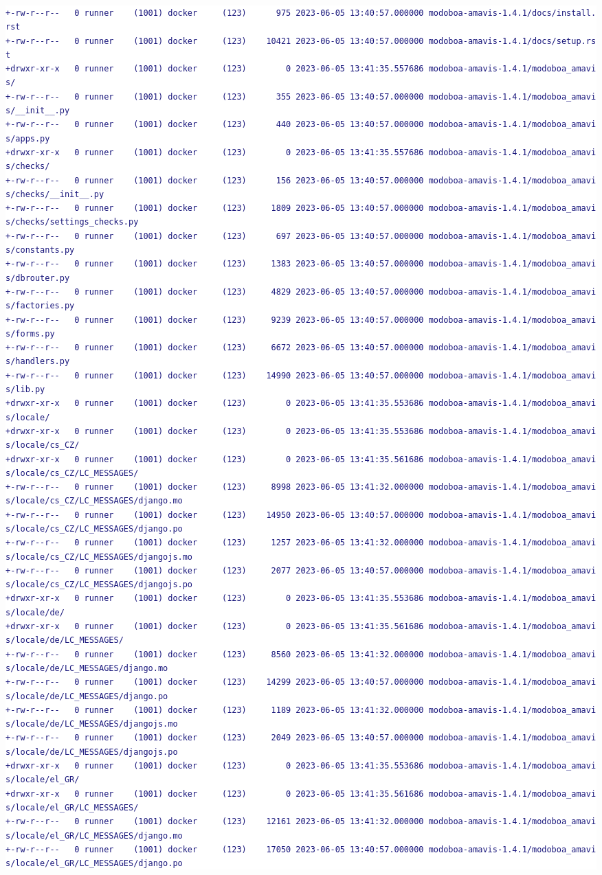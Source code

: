 ```diff
+-rw-r--r--   0 runner    (1001) docker     (123)      975 2023-06-05 13:40:57.000000 modoboa-amavis-1.4.1/docs/install.rst
+-rw-r--r--   0 runner    (1001) docker     (123)    10421 2023-06-05 13:40:57.000000 modoboa-amavis-1.4.1/docs/setup.rst
+drwxr-xr-x   0 runner    (1001) docker     (123)        0 2023-06-05 13:41:35.557686 modoboa-amavis-1.4.1/modoboa_amavis/
+-rw-r--r--   0 runner    (1001) docker     (123)      355 2023-06-05 13:40:57.000000 modoboa-amavis-1.4.1/modoboa_amavis/__init__.py
+-rw-r--r--   0 runner    (1001) docker     (123)      440 2023-06-05 13:40:57.000000 modoboa-amavis-1.4.1/modoboa_amavis/apps.py
+drwxr-xr-x   0 runner    (1001) docker     (123)        0 2023-06-05 13:41:35.557686 modoboa-amavis-1.4.1/modoboa_amavis/checks/
+-rw-r--r--   0 runner    (1001) docker     (123)      156 2023-06-05 13:40:57.000000 modoboa-amavis-1.4.1/modoboa_amavis/checks/__init__.py
+-rw-r--r--   0 runner    (1001) docker     (123)     1809 2023-06-05 13:40:57.000000 modoboa-amavis-1.4.1/modoboa_amavis/checks/settings_checks.py
+-rw-r--r--   0 runner    (1001) docker     (123)      697 2023-06-05 13:40:57.000000 modoboa-amavis-1.4.1/modoboa_amavis/constants.py
+-rw-r--r--   0 runner    (1001) docker     (123)     1383 2023-06-05 13:40:57.000000 modoboa-amavis-1.4.1/modoboa_amavis/dbrouter.py
+-rw-r--r--   0 runner    (1001) docker     (123)     4829 2023-06-05 13:40:57.000000 modoboa-amavis-1.4.1/modoboa_amavis/factories.py
+-rw-r--r--   0 runner    (1001) docker     (123)     9239 2023-06-05 13:40:57.000000 modoboa-amavis-1.4.1/modoboa_amavis/forms.py
+-rw-r--r--   0 runner    (1001) docker     (123)     6672 2023-06-05 13:40:57.000000 modoboa-amavis-1.4.1/modoboa_amavis/handlers.py
+-rw-r--r--   0 runner    (1001) docker     (123)    14990 2023-06-05 13:40:57.000000 modoboa-amavis-1.4.1/modoboa_amavis/lib.py
+drwxr-xr-x   0 runner    (1001) docker     (123)        0 2023-06-05 13:41:35.553686 modoboa-amavis-1.4.1/modoboa_amavis/locale/
+drwxr-xr-x   0 runner    (1001) docker     (123)        0 2023-06-05 13:41:35.553686 modoboa-amavis-1.4.1/modoboa_amavis/locale/cs_CZ/
+drwxr-xr-x   0 runner    (1001) docker     (123)        0 2023-06-05 13:41:35.561686 modoboa-amavis-1.4.1/modoboa_amavis/locale/cs_CZ/LC_MESSAGES/
+-rw-r--r--   0 runner    (1001) docker     (123)     8998 2023-06-05 13:41:32.000000 modoboa-amavis-1.4.1/modoboa_amavis/locale/cs_CZ/LC_MESSAGES/django.mo
+-rw-r--r--   0 runner    (1001) docker     (123)    14950 2023-06-05 13:40:57.000000 modoboa-amavis-1.4.1/modoboa_amavis/locale/cs_CZ/LC_MESSAGES/django.po
+-rw-r--r--   0 runner    (1001) docker     (123)     1257 2023-06-05 13:41:32.000000 modoboa-amavis-1.4.1/modoboa_amavis/locale/cs_CZ/LC_MESSAGES/djangojs.mo
+-rw-r--r--   0 runner    (1001) docker     (123)     2077 2023-06-05 13:40:57.000000 modoboa-amavis-1.4.1/modoboa_amavis/locale/cs_CZ/LC_MESSAGES/djangojs.po
+drwxr-xr-x   0 runner    (1001) docker     (123)        0 2023-06-05 13:41:35.553686 modoboa-amavis-1.4.1/modoboa_amavis/locale/de/
+drwxr-xr-x   0 runner    (1001) docker     (123)        0 2023-06-05 13:41:35.561686 modoboa-amavis-1.4.1/modoboa_amavis/locale/de/LC_MESSAGES/
+-rw-r--r--   0 runner    (1001) docker     (123)     8560 2023-06-05 13:41:32.000000 modoboa-amavis-1.4.1/modoboa_amavis/locale/de/LC_MESSAGES/django.mo
+-rw-r--r--   0 runner    (1001) docker     (123)    14299 2023-06-05 13:40:57.000000 modoboa-amavis-1.4.1/modoboa_amavis/locale/de/LC_MESSAGES/django.po
+-rw-r--r--   0 runner    (1001) docker     (123)     1189 2023-06-05 13:41:32.000000 modoboa-amavis-1.4.1/modoboa_amavis/locale/de/LC_MESSAGES/djangojs.mo
+-rw-r--r--   0 runner    (1001) docker     (123)     2049 2023-06-05 13:40:57.000000 modoboa-amavis-1.4.1/modoboa_amavis/locale/de/LC_MESSAGES/djangojs.po
+drwxr-xr-x   0 runner    (1001) docker     (123)        0 2023-06-05 13:41:35.553686 modoboa-amavis-1.4.1/modoboa_amavis/locale/el_GR/
+drwxr-xr-x   0 runner    (1001) docker     (123)        0 2023-06-05 13:41:35.561686 modoboa-amavis-1.4.1/modoboa_amavis/locale/el_GR/LC_MESSAGES/
+-rw-r--r--   0 runner    (1001) docker     (123)    12161 2023-06-05 13:41:32.000000 modoboa-amavis-1.4.1/modoboa_amavis/locale/el_GR/LC_MESSAGES/django.mo
+-rw-r--r--   0 runner    (1001) docker     (123)    17050 2023-06-05 13:40:57.000000 modoboa-amavis-1.4.1/modoboa_amavis/locale/el_GR/LC_MESSAGES/django.po
```